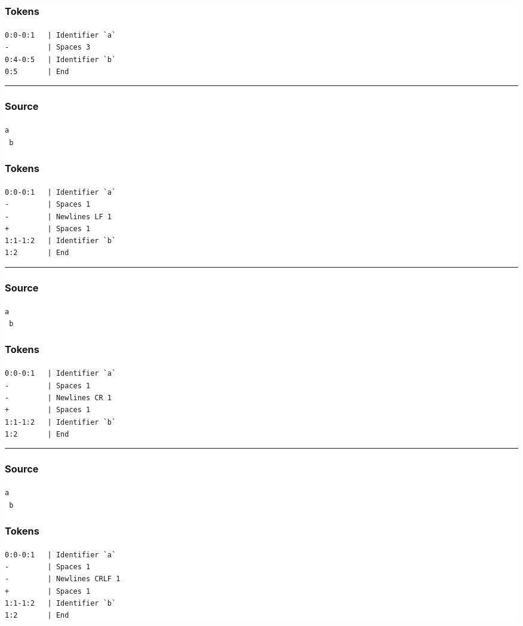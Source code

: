 ### Tokens
```
0:0-0:1   | Identifier `a`
-         | Spaces 3
0:4-0:5   | Identifier `b`
0:5       | End
```

--------------------------------------------------------------------------------

### Source
```ite
a 
 b
```

### Tokens
```
0:0-0:1   | Identifier `a`
-         | Spaces 1
-         | Newlines LF 1
+         | Spaces 1
1:1-1:2   | Identifier `b`
1:2       | End
```

--------------------------------------------------------------------------------

### Source
```ite
a 
 b
```

### Tokens
```
0:0-0:1   | Identifier `a`
-         | Spaces 1
-         | Newlines CR 1
+         | Spaces 1
1:1-1:2   | Identifier `b`
1:2       | End
```

--------------------------------------------------------------------------------

### Source
```ite
a 
 b
```

### Tokens
```
0:0-0:1   | Identifier `a`
-         | Spaces 1
-         | Newlines CRLF 1
+         | Spaces 1
1:1-1:2   | Identifier `b`
1:2       | End
```
